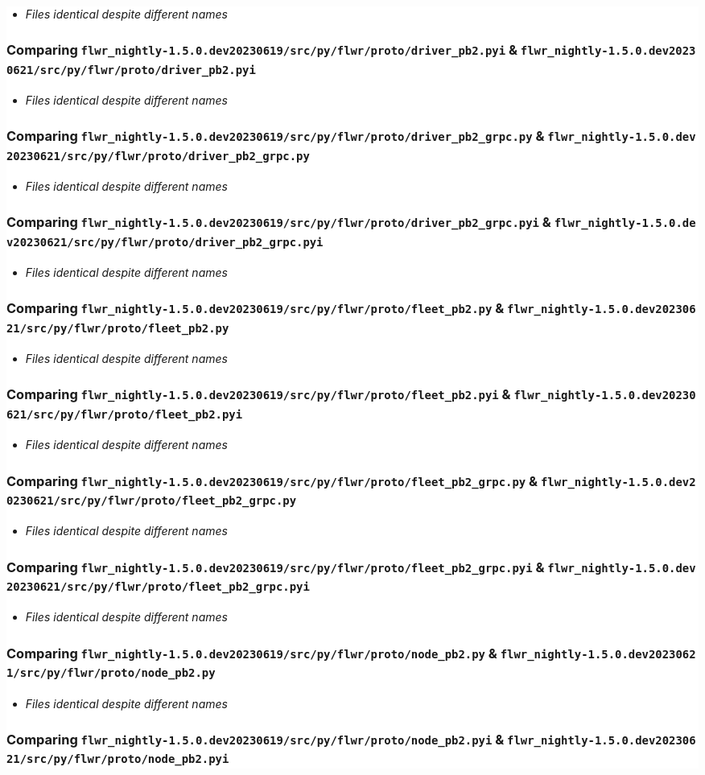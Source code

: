  * *Files identical despite different names*

### Comparing `flwr_nightly-1.5.0.dev20230619/src/py/flwr/proto/driver_pb2.pyi` & `flwr_nightly-1.5.0.dev20230621/src/py/flwr/proto/driver_pb2.pyi`

 * *Files identical despite different names*

### Comparing `flwr_nightly-1.5.0.dev20230619/src/py/flwr/proto/driver_pb2_grpc.py` & `flwr_nightly-1.5.0.dev20230621/src/py/flwr/proto/driver_pb2_grpc.py`

 * *Files identical despite different names*

### Comparing `flwr_nightly-1.5.0.dev20230619/src/py/flwr/proto/driver_pb2_grpc.pyi` & `flwr_nightly-1.5.0.dev20230621/src/py/flwr/proto/driver_pb2_grpc.pyi`

 * *Files identical despite different names*

### Comparing `flwr_nightly-1.5.0.dev20230619/src/py/flwr/proto/fleet_pb2.py` & `flwr_nightly-1.5.0.dev20230621/src/py/flwr/proto/fleet_pb2.py`

 * *Files identical despite different names*

### Comparing `flwr_nightly-1.5.0.dev20230619/src/py/flwr/proto/fleet_pb2.pyi` & `flwr_nightly-1.5.0.dev20230621/src/py/flwr/proto/fleet_pb2.pyi`

 * *Files identical despite different names*

### Comparing `flwr_nightly-1.5.0.dev20230619/src/py/flwr/proto/fleet_pb2_grpc.py` & `flwr_nightly-1.5.0.dev20230621/src/py/flwr/proto/fleet_pb2_grpc.py`

 * *Files identical despite different names*

### Comparing `flwr_nightly-1.5.0.dev20230619/src/py/flwr/proto/fleet_pb2_grpc.pyi` & `flwr_nightly-1.5.0.dev20230621/src/py/flwr/proto/fleet_pb2_grpc.pyi`

 * *Files identical despite different names*

### Comparing `flwr_nightly-1.5.0.dev20230619/src/py/flwr/proto/node_pb2.py` & `flwr_nightly-1.5.0.dev20230621/src/py/flwr/proto/node_pb2.py`

 * *Files identical despite different names*

### Comparing `flwr_nightly-1.5.0.dev20230619/src/py/flwr/proto/node_pb2.pyi` & `flwr_nightly-1.5.0.dev20230621/src/py/flwr/proto/node_pb2.pyi`
